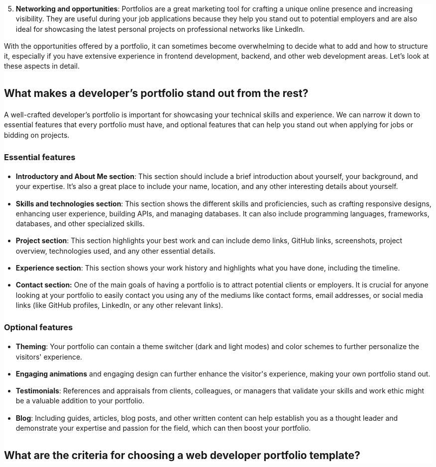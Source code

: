 5. **Networking and opportunities**: Portfolios are a great marketing tool for crafting a unique online presence and increasing visibility. They are useful during your job applications because they help you stand out to potential employers and are also ideal for showcasing the latest personal projects on professional networks like LinkedIn.

With the opportunities offered by a portfolio, it can sometimes become overwhelming to decide what to add and how to structure it, especially if you have extensive experience in frontend development, backend, and other web development areas. Let’s look at these aspects in detail.

## What makes a developer’s portfolio stand out from the rest?

A well-crafted developer’s portfolio is important for showcasing your technical skills and experience. We can narrow it down to essential features that every portfolio must have, and optional features that can help you stand out when applying for jobs or bidding on projects.

### Essential features

- **Introductory and About Me section**: This section should include a brief introduction about yourself, your background, and your expertise. It’s also a great place to include your name, location, and any other interesting details about yourself.

- **Skills and technologies section**: This section shows the different skills and proficiencies, such as crafting responsive designs, enhancing user experience, building APIs, and managing databases. It can also include programming languages, frameworks, databases, and other specialized skills.

- **Project section**: This section highlights your best work and can include demo links, GitHub links, screenshots, project overview, technologies used, and any other essential details.

- **Experience section**: This section shows your work history and highlights what you have done, including the timeline.

- **Contact section:** One of the main goals of having a portfolio is to attract potential clients or employers. It is crucial for anyone looking at your portfolio to easily contact you using any of the mediums like contact forms, email addresses, or social media links (like GitHub profiles, LinkedIn, or any other relevant links).

### Optional features

- **Theming**: Your portfolio can contain a theme switcher (dark and light modes) and color schemes to further personalize the visitors' experience.

- **Engaging animations** and engaging design can further enhance the visitor's experience, making your own portfolio stand out.

- **Testimonials**: References and appraisals from clients, colleagues, or managers that validate your skills and work ethic might be a valuable addition to your portfolio.

- **Blog**: Including guides, articles, blog posts, and other written content can help establish you as a thought leader and demonstrate your expertise and passion for the field, which can then boost your portfolio.

## What are the criteria for choosing a web developer portfolio template?
